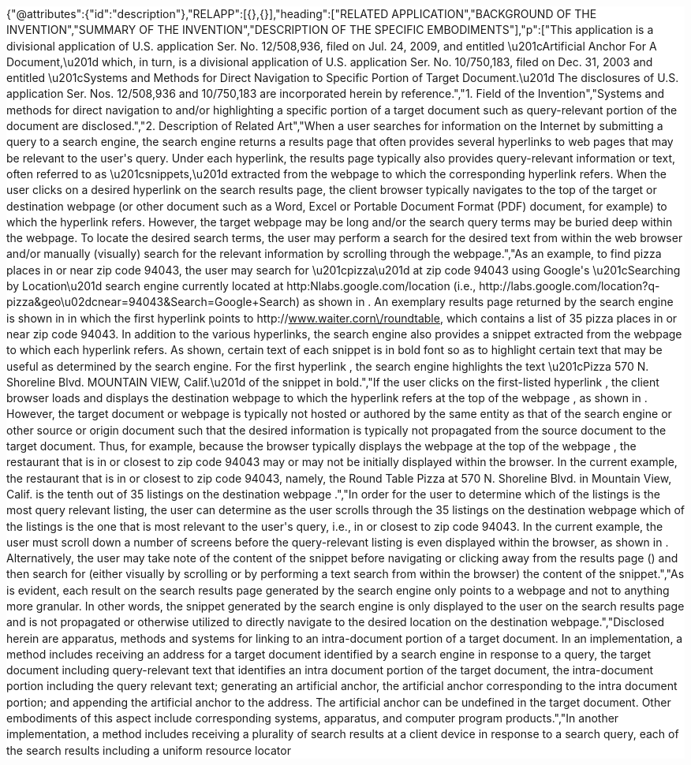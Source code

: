 {"@attributes":{"id":"description"},"RELAPP":[{},{}],"heading":["RELATED APPLICATION","BACKGROUND OF THE INVENTION","SUMMARY OF THE INVENTION","DESCRIPTION OF THE SPECIFIC EMBODIMENTS"],"p":["This application is a divisional application of U.S. application Ser. No. 12\/508,936, filed on Jul. 24, 2009, and entitled \u201cArtificial Anchor For A Document,\u201d which, in turn, is a divisional application of U.S. application Ser. No. 10\/750,183, filed on Dec. 31, 2003 and entitled \u201cSystems and Methods for Direct Navigation to Specific Portion of Target Document.\u201d The disclosures of U.S. application Ser. Nos. 12\/508,936 and 10\/750,183 are incorporated herein by reference.","1. Field of the Invention","Systems and methods for direct navigation to and\/or highlighting a specific portion of a target document such as query-relevant portion of the document are disclosed.","2. Description of Related Art","When a user searches for information on the Internet by submitting a query to a search engine, the search engine returns a results page that often provides several hyperlinks to web pages that may be relevant to the user's query. Under each hyperlink, the results page typically also provides query-relevant information or text, often referred to as \u201csnippets,\u201d extracted from the webpage to which the corresponding hyperlink refers. When the user clicks on a desired hyperlink on the search results page, the client browser typically navigates to the top of the target or destination webpage (or other document such as a Word, Excel or Portable Document Format (PDF) document, for example) to which the hyperlink refers. However, the target webpage may be long and\/or the search query terms may be buried deep within the webpage. To locate the desired search terms, the user may perform a search for the desired text from within the web browser and\/or manually (visually) search for the relevant information by scrolling through the webpage.","As an example, to find pizza places in or near zip code 94043, the user may search for \u201cpizza\u201d at zip code 94043 using Google's \u201cSearching by Location\u201d search engine currently located at http:Nlabs.google.com\/location (i.e., http:\/\/labs.google.com\/location?q-pizza&geo\u02dcnear=94043&Search=Google+Search) as shown in . An exemplary results page returned by the search engine is shown in  in which the first hyperlink  points to http:\/\/www.waiter.corn\/roundtable, which contains a list of 35 pizza places in or near zip code 94043. In addition to the various hyperlinks, the search engine also provides a snippet  extracted from the webpage to which each hyperlink refers. As shown, certain text of each snippet  is in bold font so as to highlight certain text that may be useful as determined by the search engine. For the first hyperlink , the search engine highlights the text \u201cPizza 570 N. Shoreline Blvd. MOUNTAIN VIEW, Calif.\u201d of the snippet  in bold.","If the user clicks on the first-listed hyperlink , the client browser loads and displays the destination webpage  to which the hyperlink  refers at the top of the webpage , as shown in . However, the target document or webpage is typically not hosted or authored by the same entity as that of the search engine or other source or origin document such that the desired information is typically not propagated from the source document to the target document. Thus, for example, because the browser typically displays the webpage  at the top of the webpage , the restaurant that is in or closest to zip code 94043 may or may not be initially displayed within the browser. In the current example, the restaurant that is in or closest to zip code 94043, namely, the Round Table Pizza at 570 N. Shoreline Blvd. in Mountain View, Calif. is the tenth out of 35 listings on the destination webpage .","In order for the user to determine which of the listings is the most query relevant listing, the user can determine as the user scrolls through the 35 listings on the destination webpage  which of the listings is the one that is most relevant to the user's query, i.e., in or closest to zip code 94043. In the current example, the user must scroll down a number of screens before the query-relevant listing  is even displayed within the browser, as shown in . Alternatively, the user may take note of the content of the snippet  before navigating or clicking away from the results page () and then search for (either visually by scrolling or by performing a text search from within the browser) the content of the snippet.","As is evident, each result on the search results page generated by the search engine only points to a webpage and not to anything more granular. In other words, the snippet generated by the search engine is only displayed to the user on the search results page and is not propagated or otherwise utilized to directly navigate to the desired location on the destination webpage.","Disclosed herein are apparatus, methods and systems for linking to an intra-document portion of a target document. In an implementation, a method includes receiving an address for a target document identified by a search engine in response to a query, the target document including query-relevant text that identifies an intra document portion of the target document, the intra-document portion including the query relevant text; generating an artificial anchor, the artificial anchor corresponding to the intra document portion; and appending the artificial anchor to the address. The artificial anchor can be undefined in the target document. Other embodiments of this aspect include corresponding systems, apparatus, and computer program products.","In another implementation, a method includes receiving a plurality of search results at a client device in response to a search query, each of the search results including a uniform resource locator